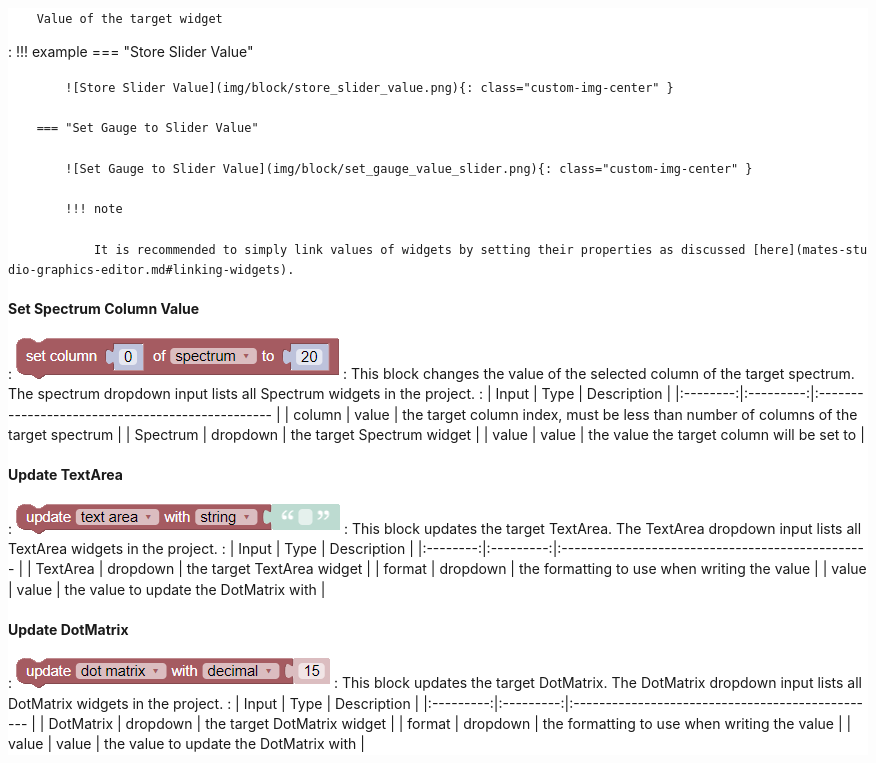         Value of the target widget

:   !!! example 
        === "Store Slider Value"

            ![Store Slider Value](img/block/store_slider_value.png){: class="custom-img-center" }

        === "Set Gauge to Slider Value"

            ![Set Gauge to Slider Value](img/block/set_gauge_value_slider.png){: class="custom-img-center" }

            !!! note

                It is recommended to simply link values of widgets by setting their properties as discussed [here](mates-studio-graphics-editor.md#linking-widgets).


#### Set Spectrum Column Value

:   ![Set Spectrum Column Value](img/block/set_spectrum_column_value.png)
:   This block changes the value of the selected column of the target spectrum. The spectrum dropdown input lists all Spectrum widgets in the project.
:   | Input    | Type      | Description                                      |
    |:--------:|:---------:|:------------------------------------------------ |
    | column   | value     | the target column index, must be less than number of columns of the target spectrum |
    | Spectrum | dropdown  | the target Spectrum widget                       |
    | value    | value     | the value the target column will be set to       |


#### Update TextArea

:   ![Update TextArea](img/block/update_textarea.png)
:   This block updates the target TextArea. The TextArea dropdown input lists all TextArea widgets in the project.
:   | Input    | Type      | Description                                      |
    |:--------:|:---------:|:------------------------------------------------ |
    | TextArea | dropdown  | the target TextArea widget                       |
    | format   | dropdown  | the formatting to use when writing the value     |
    | value    | value     | the value to update the DotMatrix with           |


#### Update DotMatrix

:   ![Update DotMatrix](img/block/update_dotmatrix.png)
:   This block updates the target DotMatrix. The DotMatrix dropdown input lists all DotMatrix widgets in the project.
:   | Input     | Type      | Description                                      |
    |:---------:|:---------:|:------------------------------------------------ |
    | DotMatrix | dropdown  | the target DotMatrix widget                      |
    | format    | dropdown  | the formatting to use when writing the value     |
    | value     | value     | the value to update the DotMatrix with           |
